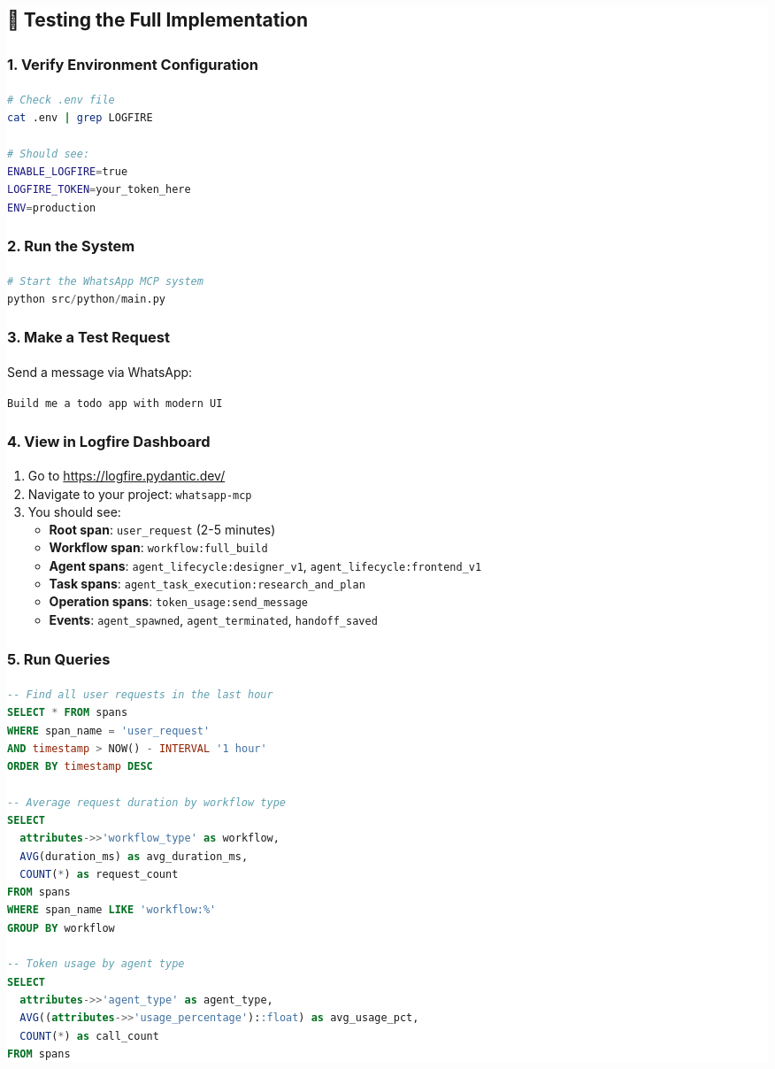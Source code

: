 
## 🧪 Testing the Full Implementation

### 1. Verify Environment Configuration

```bash
# Check .env file
cat .env | grep LOGFIRE

# Should see:
ENABLE_LOGFIRE=true
LOGFIRE_TOKEN=your_token_here
ENV=production
```

### 2. Run the System

```python
# Start the WhatsApp MCP system
python src/python/main.py
```

### 3. Make a Test Request

Send a message via WhatsApp:
```
Build me a todo app with modern UI
```

### 4. View in Logfire Dashboard

1. Go to https://logfire.pydantic.dev/
2. Navigate to your project: `whatsapp-mcp`
3. You should see:
   - **Root span**: `user_request` (2-5 minutes)
   - **Workflow span**: `workflow:full_build`
   - **Agent spans**: `agent_lifecycle:designer_v1`, `agent_lifecycle:frontend_v1`
   - **Task spans**: `agent_task_execution:research_and_plan`
   - **Operation spans**: `token_usage:send_message`
   - **Events**: `agent_spawned`, `agent_terminated`, `handoff_saved`

### 5. Run Queries

```sql
-- Find all user requests in the last hour
SELECT * FROM spans
WHERE span_name = 'user_request'
AND timestamp > NOW() - INTERVAL '1 hour'
ORDER BY timestamp DESC

-- Average request duration by workflow type
SELECT
  attributes->>'workflow_type' as workflow,
  AVG(duration_ms) as avg_duration_ms,
  COUNT(*) as request_count
FROM spans
WHERE span_name LIKE 'workflow:%'
GROUP BY workflow

-- Token usage by agent type
SELECT
  attributes->>'agent_type' as agent_type,
  AVG((attributes->>'usage_percentage')::float) as avg_usage_pct,
  COUNT(*) as call_count
FROM spans
```